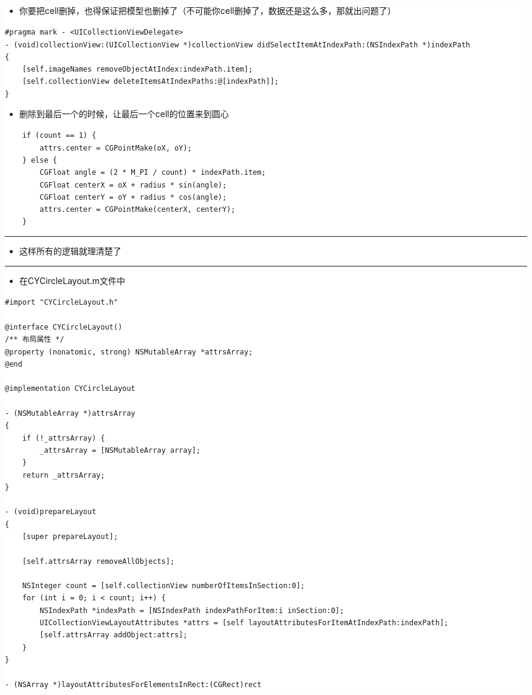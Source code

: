 -  你要把cell删掉，也得保证把模型也删掉了（不可能你cell删掉了，数据还是这么多，那就出问题了）

```objc
#pragma mark - <UICollectionViewDelegate>
- (void)collectionView:(UICollectionView *)collectionView didSelectItemAtIndexPath:(NSIndexPath *)indexPath
{
    [self.imageNames removeObjectAtIndex:indexPath.item];
    [self.collectionView deleteItemsAtIndexPaths:@[indexPath]];
}
```

-  删除到最后一个的时候，让最后一个cell的位置来到圆心

```objc
    if (count == 1) {
        attrs.center = CGPointMake(oX, oY);
    } else {
        CGFloat angle = (2 * M_PI / count) * indexPath.item;
        CGFloat centerX = oX + radius * sin(angle);
        CGFloat centerY = oY + radius * cos(angle);
        attrs.center = CGPointMake(centerX, centerY);
    }

```

--------------------------------------------

-  这样所有的逻辑就理清楚了

--------------------------------------------
-  在CYCircleLayout.m文件中

```objc
#import "CYCircleLayout.h"

@interface CYCircleLayout()
/** 布局属性 */
@property (nonatomic, strong) NSMutableArray *attrsArray;
@end

@implementation CYCircleLayout

- (NSMutableArray *)attrsArray
{
    if (!_attrsArray) {
        _attrsArray = [NSMutableArray array];
    }
    return _attrsArray;
}

- (void)prepareLayout
{
    [super prepareLayout];

    [self.attrsArray removeAllObjects];

    NSInteger count = [self.collectionView numberOfItemsInSection:0];
    for (int i = 0; i < count; i++) {
        NSIndexPath *indexPath = [NSIndexPath indexPathForItem:i inSection:0];
        UICollectionViewLayoutAttributes *attrs = [self layoutAttributesForItemAtIndexPath:indexPath];
        [self.attrsArray addObject:attrs];
    }
}

- (NSArray *)layoutAttributesForElementsInRect:(CGRect)rect
```